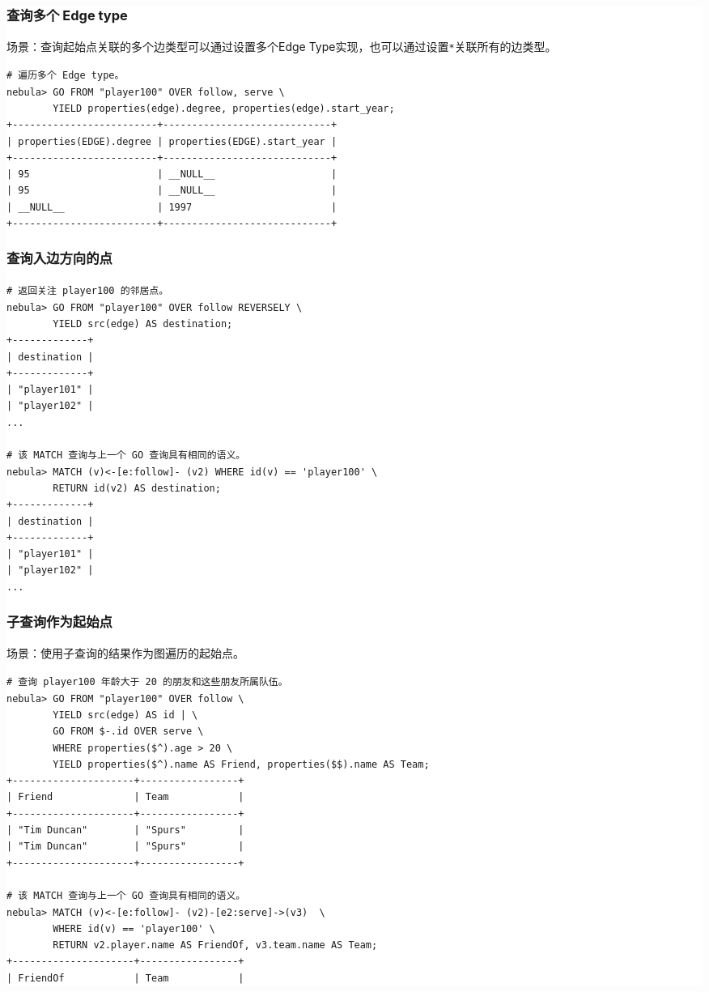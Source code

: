### 查询多个 Edge type

场景：查询起始点关联的多个边类型可以通过设置多个Edge Type实现，也可以通过设置`*`关联所有的边类型。


```ngql
# 遍历多个 Edge type。
nebula> GO FROM "player100" OVER follow, serve \
        YIELD properties(edge).degree, properties(edge).start_year;
+-------------------------+-----------------------------+
| properties(EDGE).degree | properties(EDGE).start_year |
+-------------------------+-----------------------------+
| 95                      | __NULL__                    |
| 95                      | __NULL__                    |
| __NULL__                | 1997                        |
+-------------------------+-----------------------------+
```

### 查询入边方向的点

```ngql
# 返回关注 player100 的邻居点。
nebula> GO FROM "player100" OVER follow REVERSELY \
        YIELD src(edge) AS destination;
+-------------+
| destination |
+-------------+
| "player101" |
| "player102" |
...

# 该 MATCH 查询与上一个 GO 查询具有相同的语义。
nebula> MATCH (v)<-[e:follow]- (v2) WHERE id(v) == 'player100' \
        RETURN id(v2) AS destination;
+-------------+
| destination |
+-------------+
| "player101" |
| "player102" |
...
```

### 子查询作为起始点

场景：使用子查询的结果作为图遍历的起始点。

```ngql
# 查询 player100 年龄大于 20 的朋友和这些朋友所属队伍。
nebula> GO FROM "player100" OVER follow \
        YIELD src(edge) AS id | \
        GO FROM $-.id OVER serve \
        WHERE properties($^).age > 20 \
        YIELD properties($^).name AS Friend, properties($$).name AS Team;
+---------------------+-----------------+
| Friend              | Team            |
+---------------------+-----------------+
| "Tim Duncan"        | "Spurs"         |
| "Tim Duncan"        | "Spurs"         |
+---------------------+-----------------+

# 该 MATCH 查询与上一个 GO 查询具有相同的语义。
nebula> MATCH (v)<-[e:follow]- (v2)-[e2:serve]->(v3)  \
        WHERE id(v) == 'player100' \
        RETURN v2.player.name AS FriendOf, v3.team.name AS Team;
+---------------------+-----------------+
| FriendOf            | Team            |
```